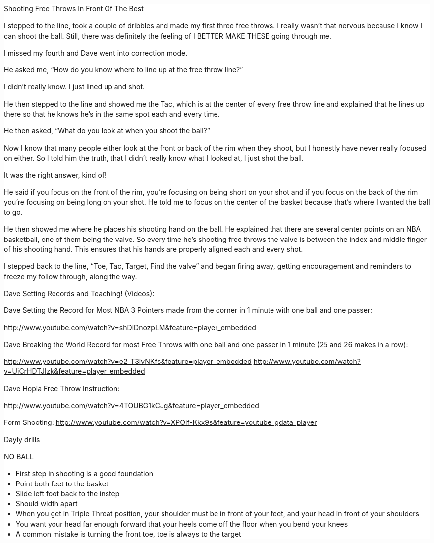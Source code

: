 
Shooting Free Throws In Front Of The Best

I stepped to the line, took a couple of dribbles and made my first three free throws. I really wasn’t that nervous because I know I can shoot the ball. Still, there was definitely the feeling of I BETTER MAKE THESE going through me.

I missed my fourth and Dave went into correction mode.

He asked me, “How do you know where to line up at the free throw line?”

I didn’t really know. I just lined up and shot.

He then stepped to the line and showed me the Tac, which is at the center of every free throw line and explained that he lines up there so that he knows he’s in the same spot each and every time.

He then asked, “What do you look at when you shoot the ball?”

Now I know that many people either look at the front or back of the rim when they shoot, but I honestly have never really focused on either. So I told him the truth, that I didn’t really know what I looked at, I just shot the ball.

It was the right answer, kind of!

He said if you focus on the front of the rim, you’re focusing on being short on your shot and if you focus on the back of the rim you’re focusing on being long on your shot. He told me to focus on the center of the basket because that’s where I wanted the ball to go.

He then showed me where he places his shooting hand on the ball. He explained that there are several center points on an NBA basketball, one of them being the valve. So every time he’s shooting free throws the valve is between the index and middle finger of his shooting hand. This ensures that his hands are properly aligned each and every shot.

I stepped back to the line, “Toe, Tac, Target, Find the valve” and began firing away, getting encouragement and reminders to freeze my follow through, along the way.


Dave Setting Records and Teaching! (Videos):

Dave Setting the Record for Most NBA 3 Pointers made from the corner in 1 minute with one ball and one passer:

http://www.youtube.com/watch?v=shDlDnozpLM&feature=player_embedded

Dave Breaking the World Record for most Free Throws with one ball and one passer in 1 minute (25 and 26 makes in a row):

http://www.youtube.com/watch?v=e2_T3ivNKfs&feature=player_embedded
http://www.youtube.com/watch?v=UiCrHDTJIzk&feature=player_embedded

Dave Hopla Free Throw Instruction:

http://www.youtube.com/watch?v=4TOUBG1kCJg&feature=player_embedded

Form Shooting:
http://www.youtube.com/watch?v=XPOif-Kkx9s&feature=youtube_gdata_player


Dayly drills

NO BALL
- First step in shooting is a good foundation
- Point both feet to the basket
- Slide left foot back to the instep
- Should width apart
- When you get in Triple Threat position, your shoulder must be in front of your feet, and your head in front of your shoulders
- You want your head far enough forward that your heels come off the floor when you bend your knees
- A common mistake is turning the front toe, toe is always to the target
